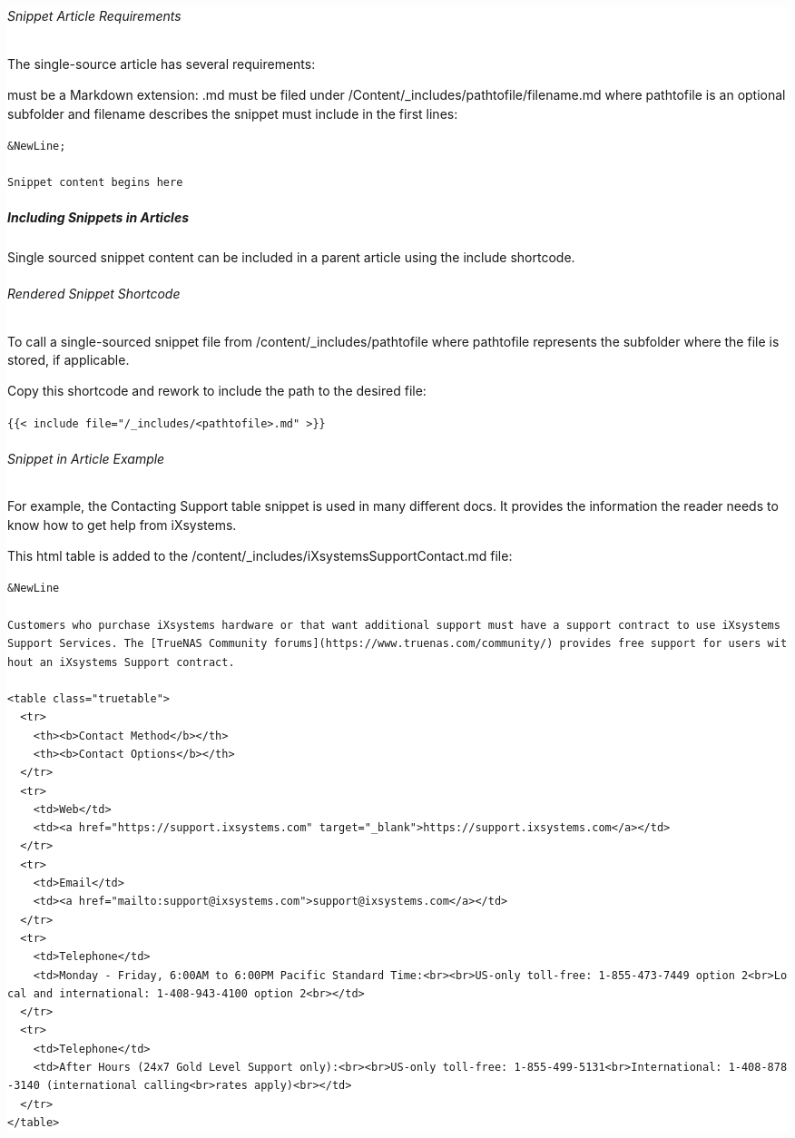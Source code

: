 ###### Snippet Article Requirements
The single-source article has several requirements:

must be a Markdown extension: .md
must be filed under /Content/_includes/pathtofile/filename.md where pathtofile is an optional subfolder and filename describes the snippet
must include &NewLine; in the first lines:

```
&NewLine;
 
Snippet content begins here
```

##### Including Snippets in Articles
Single sourced snippet content can be included in a parent article using the include shortcode.

###### Rendered Snippet Shortcode
To call a single-sourced snippet file from /content/_includes/pathtofile where pathtofile represents the subfolder where the file is stored, if applicable.

Copy this shortcode and rework to include the path to the desired file:

```
{{< include file="/_includes/<pathtofile>.md" >}}
```

###### Snippet in Article Example
For example, the Contacting Support table snippet is used in many different docs. It provides the information the reader needs to know how to get help from iXsystems.

This html table is added to the /content/_includes/iXsystemsSupportContact.md file:

```
&NewLine
 
Customers who purchase iXsystems hardware or that want additional support must have a support contract to use iXsystems Support Services. The [TrueNAS Community forums](https://www.truenas.com/community/) provides free support for users without an iXsystems Support contract.
 
<table class="truetable">
  <tr>
    <th><b>Contact Method</b></th>
    <th><b>Contact Options</b></th>
  </tr>
  <tr>
    <td>Web</td>
    <td><a href="https://support.ixsystems.com" target="_blank">https://support.ixsystems.com</a></td>
  </tr>
  <tr>
    <td>Email</td>
    <td><a href="mailto:support@ixsystems.com">support@ixsystems.com</a></td>
  </tr>
  <tr>
    <td>Telephone</td>
    <td>Monday - Friday, 6:00AM to 6:00PM Pacific Standard Time:<br><br>US-only toll-free: 1-855-473-7449 option 2<br>Local and international: 1-408-943-4100 option 2<br></td>
  </tr>
  <tr>
    <td>Telephone</td>
    <td>After Hours (24x7 Gold Level Support only):<br><br>US-only toll-free: 1-855-499-5131<br>International: 1-408-878-3140 (international calling<br>rates apply)<br></td>
  </tr>
</table>
```
